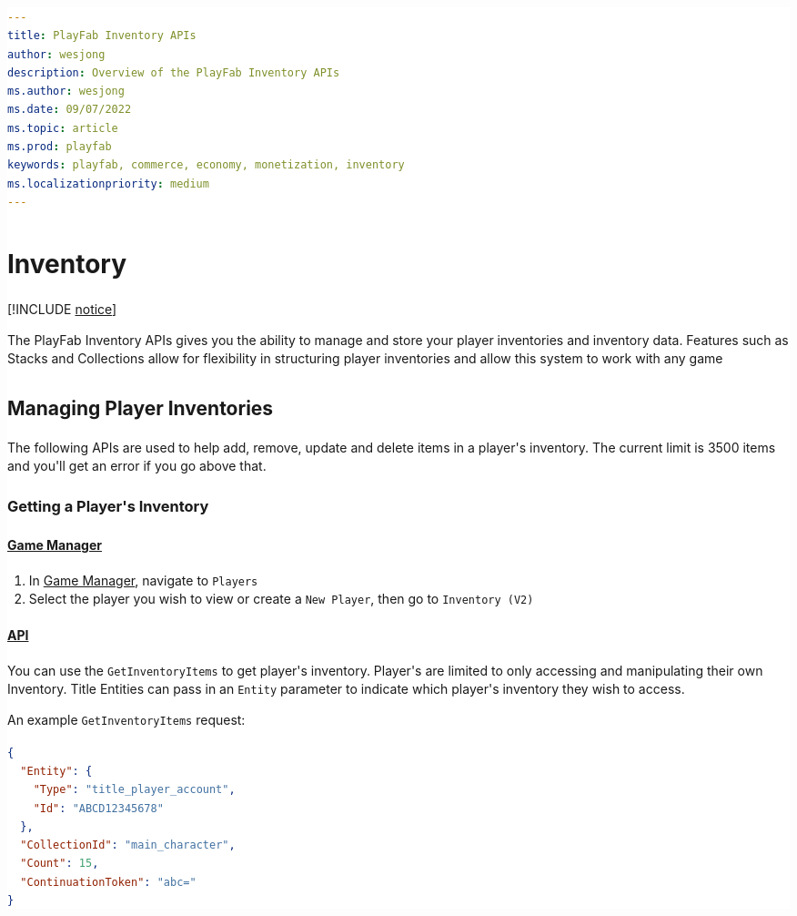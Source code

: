 ```yaml
---
title: PlayFab Inventory APIs
author: wesjong
description: Overview of the PlayFab Inventory APIs  
ms.author: wesjong
ms.date: 09/07/2022
ms.topic: article
ms.prod: playfab
keywords: playfab, commerce, economy, monetization, inventory
ms.localizationpriority: medium
---
```


# Inventory

[!INCLUDE [notice](../../../includes/_economy-release.md)]

The PlayFab Inventory APIs gives you the ability to manage and store your player inventories and inventory data. Features such as Stacks and Collections allow for flexibility in structuring player inventories and allow this system to work with any game

## Managing Player Inventories

The following APIs are used to help add, remove, update and delete items in a player's inventory. The current limit is 3500 items and you'll get an error if you go above that.

### Getting a Player's Inventory

#### [Game Manager](#tab/inventory-game-manager)

1. In [Game Manager](../../../gamemanager/index.md), navigate to `Players`
1. Select the player you wish to view or create a `New Player`, then go to `Inventory (V2)`

#### [API](#tab/inventory-api)

You can use the `GetInventoryItems` to get player's inventory. Player's are limited to only accessing and manipulating their own Inventory. Title Entities can pass in an `Entity` parameter to indicate which player's inventory they wish to access.

An example `GetInventoryItems` request:

```json
{
  "Entity": {
    "Type": "title_player_account",
    "Id": "ABCD12345678"
  },
  "CollectionId": "main_character",
  "Count": 15,
  "ContinuationToken": "abc="
}
```

